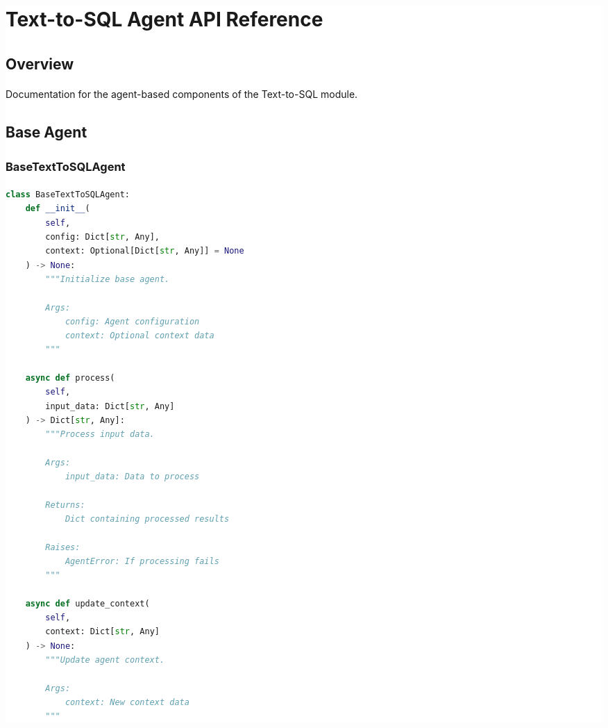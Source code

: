 # Text-to-SQL Agent API Reference

## Overview
Documentation for the agent-based components of the Text-to-SQL module.

## Base Agent

### BaseTextToSQLAgent

```python
class BaseTextToSQLAgent:
    def __init__(
        self,
        config: Dict[str, Any],
        context: Optional[Dict[str, Any]] = None
    ) -> None:
        """Initialize base agent.

        Args:
            config: Agent configuration
            context: Optional context data
        """

    async def process(
        self,
        input_data: Dict[str, Any]
    ) -> Dict[str, Any]:
        """Process input data.

        Args:
            input_data: Data to process

        Returns:
            Dict containing processed results

        Raises:
            AgentError: If processing fails
        """

    async def update_context(
        self,
        context: Dict[str, Any]
    ) -> None:
        """Update agent context.

        Args:
            context: New context data
        """
```
